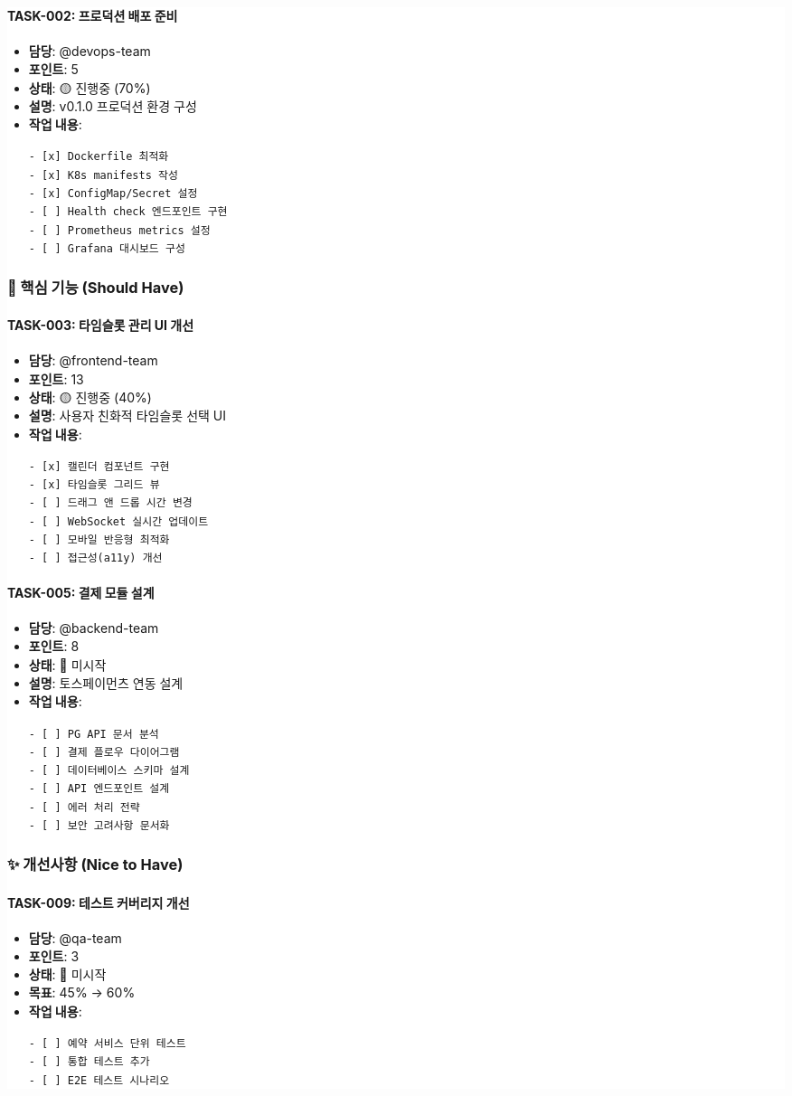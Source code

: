 #### TASK-002: 프로덕션 배포 준비
- **담당**: @devops-team
- **포인트**: 5
- **상태**: 🟡 진행중 (70%)
- **설명**: v0.1.0 프로덕션 환경 구성
- **작업 내용**:
  ```
  - [x] Dockerfile 최적화
  - [x] K8s manifests 작성
  - [x] ConfigMap/Secret 설정
  - [ ] Health check 엔드포인트 구현
  - [ ] Prometheus metrics 설정
  - [ ] Grafana 대시보드 구성
  ```

### 🎯 핵심 기능 (Should Have)

#### TASK-003: 타임슬롯 관리 UI 개선
- **담당**: @frontend-team
- **포인트**: 13
- **상태**: 🟡 진행중 (40%)
- **설명**: 사용자 친화적 타임슬롯 선택 UI
- **작업 내용**:
  ```
  - [x] 캘린더 컴포넌트 구현
  - [x] 타임슬롯 그리드 뷰
  - [ ] 드래그 앤 드롭 시간 변경
  - [ ] WebSocket 실시간 업데이트
  - [ ] 모바일 반응형 최적화
  - [ ] 접근성(a11y) 개선
  ```

#### TASK-005: 결제 모듈 설계
- **담당**: @backend-team
- **포인트**: 8
- **상태**: 🔴 미시작
- **설명**: 토스페이먼츠 연동 설계
- **작업 내용**:
  ```
  - [ ] PG API 문서 분석
  - [ ] 결제 플로우 다이어그램
  - [ ] 데이터베이스 스키마 설계
  - [ ] API 엔드포인트 설계
  - [ ] 에러 처리 전략
  - [ ] 보안 고려사항 문서화
  ```

### ✨ 개선사항 (Nice to Have)

#### TASK-009: 테스트 커버리지 개선
- **담당**: @qa-team
- **포인트**: 3
- **상태**: 🔴 미시작
- **목표**: 45% → 60%
- **작업 내용**:
  ```
  - [ ] 예약 서비스 단위 테스트
  - [ ] 통합 테스트 추가
  - [ ] E2E 테스트 시나리오
  ```
